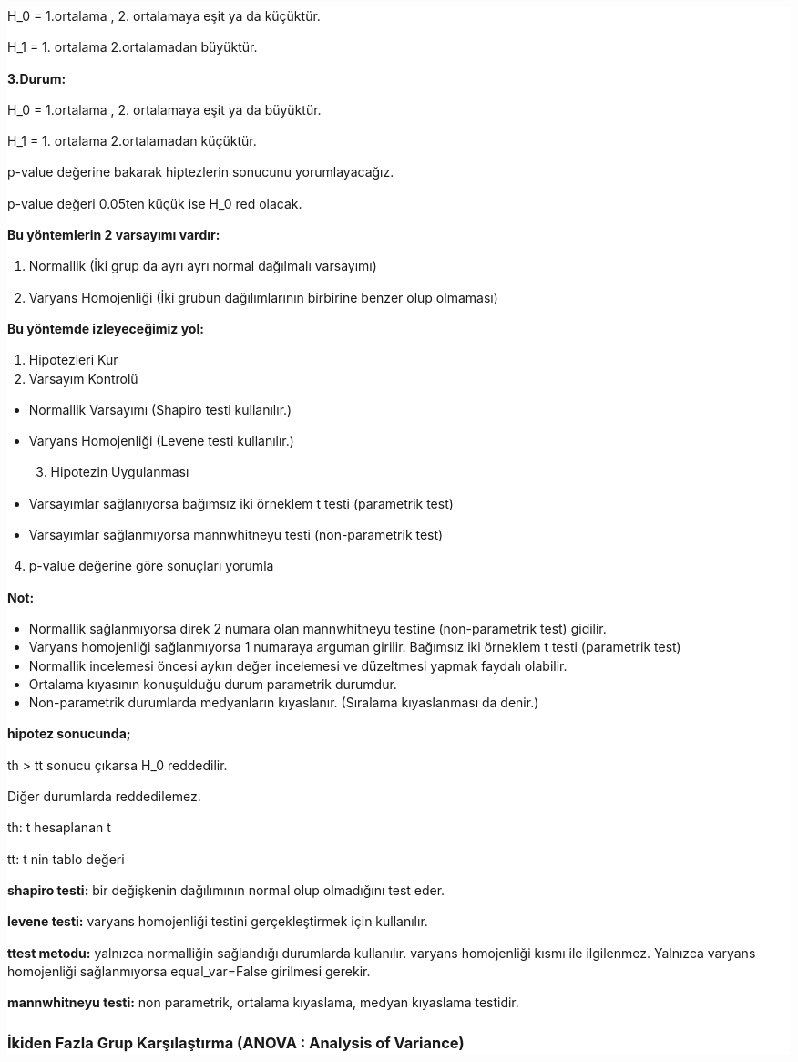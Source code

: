 H_0 = 1.ortalama , 2. ortalamaya eşit ya da küçüktür.

H_1 = 1. ortalama 2.ortalamadan büyüktür.

**3.Durum:**

H_0 = 1.ortalama , 2. ortalamaya eşit ya da büyüktür.

H_1 = 1. ortalama 2.ortalamadan küçüktür.

p-value değerine bakarak hiptezlerin sonucunu yorumlayacağız.

p-value değeri 0.05ten küçük ise H_0 red olacak.

**Bu yöntemlerin 2 varsayımı vardır:**

1. Normallik (İki grup da ayrı ayrı normal dağılmalı varsayımı)

  2. Varyans Homojenliği (İki grubun dağılımlarının birbirine benzer olup olmaması)

**Bu yöntemde izleyeceğimiz yol:**

1. Hipotezleri Kur
2. Varsayım Kontrolü
- Normallik Varsayımı (Shapiro testi kullanılır.)
- Varyans Homojenliği (Levene testi kullanılır.)

  3. Hipotezin Uygulanması

- Varsayımlar sağlanıyorsa bağımsız iki örneklem t testi (parametrik test)
- Varsayımlar sağlanmıyorsa mannwhitneyu testi (non-parametrik test)

 4. p-value değerine göre sonuçları yorumla 

**Not:** 

- Normallik sağlanmıyorsa direk 2 numara olan mannwhitneyu testine  (non-parametrik test) gidilir.
- Varyans homojenliği sağlanmıyorsa 1 numaraya arguman girilir. Bağımsız iki örneklem t testi (parametrik test)
- Normallik incelemesi öncesi aykırı değer incelemesi ve düzeltmesi yapmak faydalı olabilir.
- Ortalama kıyasının konuşulduğu durum parametrik durumdur.
- Non-parametrik durumlarda medyanların kıyaslanır. (Sıralama kıyaslanması da denir.)

**hipotez sonucunda;**

th > tt sonucu çıkarsa H_0 reddedilir.

Diğer durumlarda reddedilemez.

th: t hesaplanan t

tt: t nin tablo değeri

**shapiro testi:** bir değişkenin dağılımının normal olup olmadığını test eder.

**levene testi:** varyans homojenliği testini gerçekleştirmek için kullanılır.

**ttest metodu:** yalnızca normalliğin sağlandığı durumlarda kullanılır. varyans homojenliği kısmı ile ilgilenmez. Yalnızca varyans homojenliği sağlanmıyorsa equal_var=False girilmesi gerekir.

**mannwhitneyu testi:** non parametrik, ortalama kıyaslama, medyan kıyaslama testidir.

### İkiden Fazla Grup Karşılaştırma (ANOVA : A**nalysis of Variance**)
